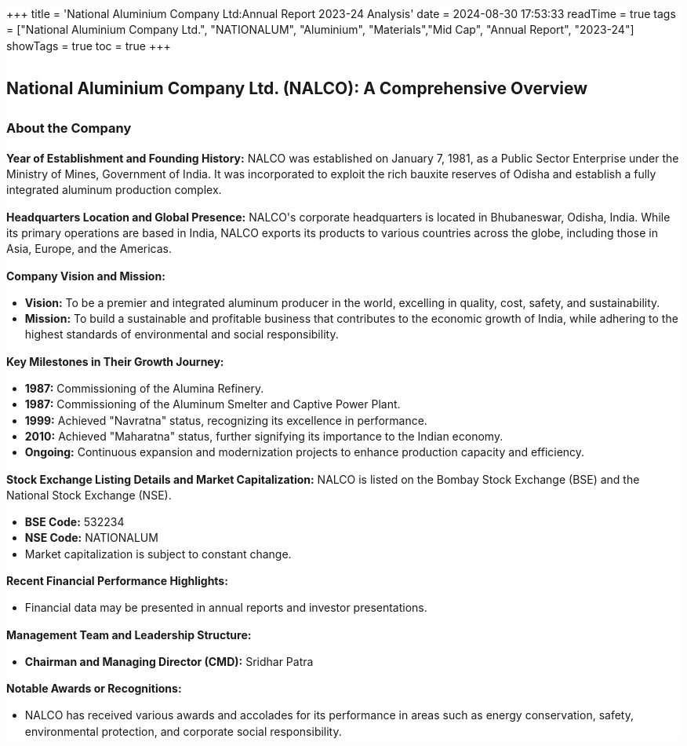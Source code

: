 +++
title = 'National Aluminium Company Ltd:Annual Report 2023-24 Analysis'
date = 2024-08-30 17:53:33
readTime = true
tags = ["National Aluminium Company Ltd.", "NATIONALUM", "Aluminium", "Materials","Mid Cap", "Annual Report", "2023-24"]
showTags = true
toc = true
+++

## National Aluminium Company Ltd. (NALCO): A Comprehensive Overview

### About the Company

**Year of Establishment and Founding History:**
NALCO was established on January 7, 1981, as a Public Sector Enterprise under the Ministry of Mines, Government of India. It was incorporated to exploit the rich bauxite reserves of Odisha and establish a fully integrated aluminum production complex.

**Headquarters Location and Global Presence:**
NALCO's corporate headquarters is located in Bhubaneswar, Odisha, India. While its primary operations are based in India, NALCO exports its products to various countries across the globe, including those in Asia, Europe, and the Americas.

**Company Vision and Mission:**
*   **Vision:** To be a premier and integrated aluminum producer in the world, excelling in quality, cost, safety, and sustainability.
*   **Mission:** To build a sustainable and profitable business that contributes to the economic growth of India, while adhering to the highest standards of environmental and social responsibility.

**Key Milestones in Their Growth Journey:**
*   **1987:** Commissioning of the Alumina Refinery.
*   **1987:** Commissioning of the Aluminum Smelter and Captive Power Plant.
*   **1999:** Achieved "Navratna" status, recognizing its excellence in performance.
*   **2010:** Achieved "Maharatna" status, further signifying its importance to the Indian economy.
*   **Ongoing:** Continuous expansion and modernization projects to enhance production capacity and efficiency.

**Stock Exchange Listing Details and Market Capitalization:**
NALCO is listed on the Bombay Stock Exchange (BSE) and the National Stock Exchange (NSE).
*   **BSE Code:** 532234
*   **NSE Code:** NATIONALUM
*   Market capitalization is subject to constant change.

**Recent Financial Performance Highlights:**
*   Financial data may be presented in annual reports and investor presentations.

**Management Team and Leadership Structure:**
*   **Chairman and Managing Director (CMD):** Sridhar Patra

**Notable Awards or Recognitions:**
*   NALCO has received various awards and accolades for its performance in areas such as energy conservation, safety, environmental protection, and corporate social responsibility.

